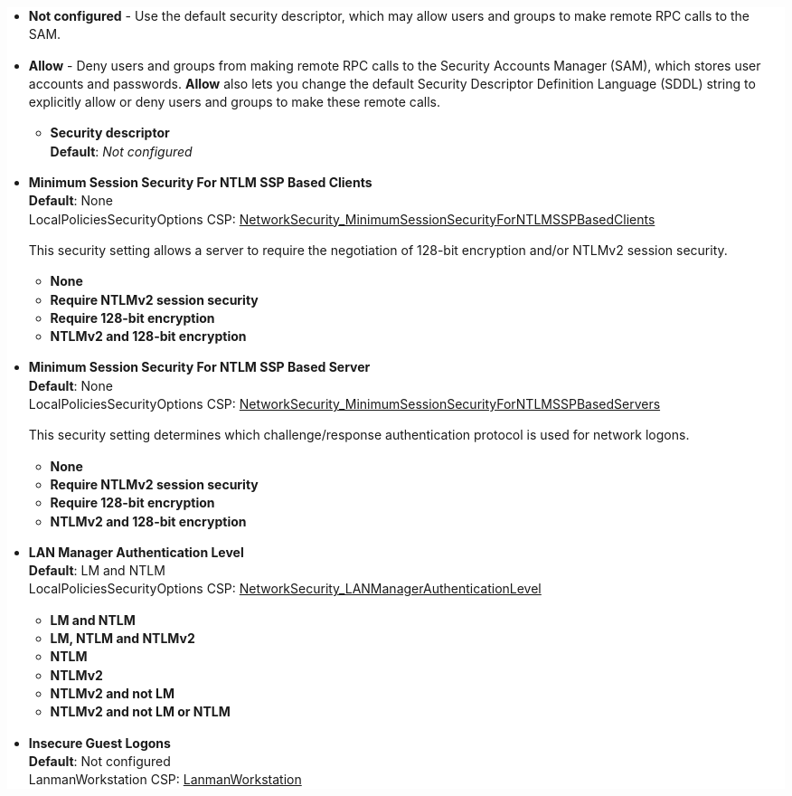   - **Not configured** - Use the default security descriptor, which may allow users and groups to make remote RPC calls to the SAM.
  - **Allow** - Deny users and groups from making remote RPC calls to the Security Accounts Manager (SAM), which stores user accounts and passwords. **Allow** also lets you change the default Security Descriptor Definition Language (SDDL) string to explicitly allow or deny users and groups to make these remote calls.  

    - **Security descriptor**  
      **Default**: *Not configured*  

- **Minimum Session Security For NTLM SSP Based Clients**  
  **Default**: None  
  LocalPoliciesSecurityOptions CSP: [NetworkSecurity_MinimumSessionSecurityForNTLMSSPBasedClients](/windows/client-management/mdm/policy-csp-localpoliciessecurityoptions#localpoliciessecurityoptions-networksecurity-minimumsessionsecurityforntlmsspbasedclients)  
  
  This security setting allows a server to require the negotiation of 128-bit encryption and/or NTLMv2 session security.  

  - **None**  
  - **Require NTLMv2 session security**  
  - **Require 128-bit encryption**  
  - **NTLMv2 and 128-bit encryption**  
 
- **Minimum Session Security For NTLM SSP Based Server**  
  **Default**: None  
  LocalPoliciesSecurityOptions CSP: [NetworkSecurity_MinimumSessionSecurityForNTLMSSPBasedServers](/windows/client-management/mdm/policy-csp-localpoliciessecurityoptions#localpoliciessecurityoptions-networksecurity-minimumsessionsecurityforntlmsspbasedservers)  

  This security setting determines which challenge/response authentication protocol is used for network logons.  

  - **None**  
  - **Require NTLMv2 session security**  
  - **Require 128-bit encryption**  
  - **NTLMv2 and 128-bit encryption**  

- **LAN Manager Authentication Level**  
  **Default**: LM and NTLM  
  LocalPoliciesSecurityOptions CSP: [NetworkSecurity_LANManagerAuthenticationLevel](/windows/client-management/mdm/policy-csp-localpoliciessecurityoptions#localpoliciessecurityoptions-networksecurity-lanmanagerauthenticationlevel)  

  - **LM and NTLM**  
  - **LM, NTLM and NTLMv2**  
  - **NTLM**  
  - **NTLMv2**  
  - **NTLMv2 and not LM**  
  - **NTLMv2 and not LM or NTLM**  
  
- **Insecure Guest Logons**  
  **Default**: Not configured  
  LanmanWorkstation CSP: [LanmanWorkstation](/windows/client-management/mdm/policy-csp-lanmanworkstation#lanmanworkstation-enableinsecureguestlogons)  
